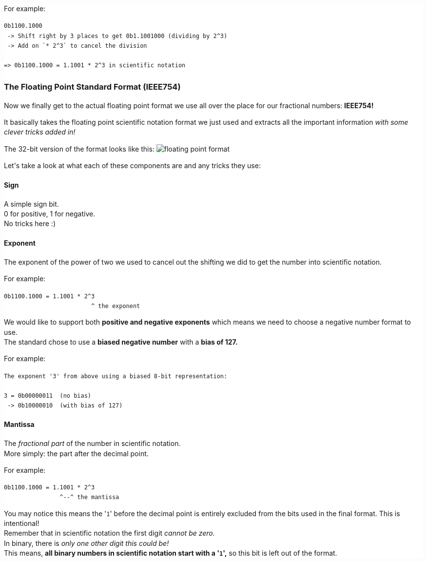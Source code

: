 For example:
```
0b1100.1000
 -> Shift right by 3 places to get 0b1.1001000 (dividing by 2^3)
 -> Add on `* 2^3` to cancel the division

=> 0b1100.1000 = 1.1001 * 2^3 in scientific notation
```

### The Floating Point Standard Format (IEEE754)
Now we finally get to the actual floating point format we use all over the place for our fractional numbers: **IEEE754!**

It basically takes the floating point scientific notation format we just used and extracts all the important information *with some clever tricks added in!*

The 32-bit version of the format looks like this:
![floating point format](https://media.geeksforgeeks.org/wp-content/uploads/Single-Precision-IEEE-754-Floating-Point-Standard.jpg)

Let's take a look at what each of these components are and any tricks they use:

#### Sign
A simple sign bit.  
0 for positive, 1 for negative.  
No tricks here :)

#### Exponent
The exponent of the power of two we used to cancel out the shifting we did to get the number into scientific notation.

For example:
```
0b1100.1000 = 1.1001 * 2^3
                         ^ the exponent
```

We would like to support both **positive and negative exponents** which means we need to choose a negative number format to use.  
The standard chose to use a **biased negative number** with a **bias of 127.**

For example:
```
The exponent '3' from above using a biased 8-bit representation:

3 = 0b00000011  (no bias)
 -> 0b10000010  (with bias of 127)
```

#### Mantissa
The *fractional part* of the number in scientific notation.  
More simply: the part after the decimal point.

For example:
```
0b1100.1000 = 1.1001 * 2^3
                ^--^ the mantissa
```
You may notice this means the '`1`' before the decimal point is entirely excluded from the bits used in the final format.
This is intentional!  
Remember that in scientific notation the first digit *cannot be zero.*  
In binary, there is *only one other digit this could be!*  
This means, **all binary numbers in scientific notation start with a '`1`',** so this bit is left out of the format.
